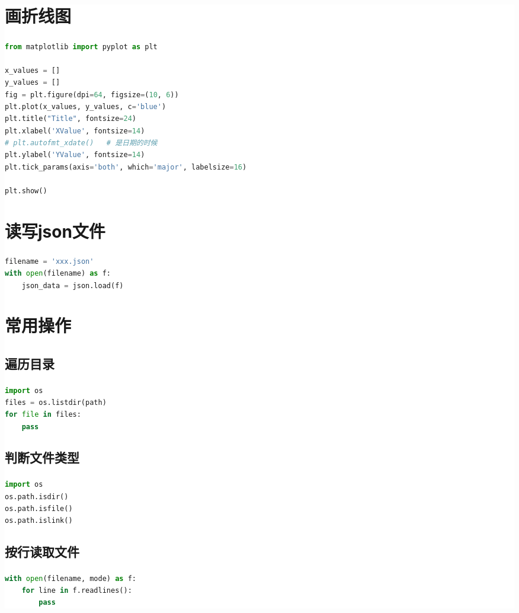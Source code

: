 # 画折线图
```python
from matplotlib import pyplot as plt

x_values = []
y_values = []
fig = plt.figure(dpi=64, figsize=(10, 6))
plt.plot(x_values, y_values, c='blue')
plt.title("Title", fontsize=24)
plt.xlabel('XValue', fontsize=14)
# plt.autofmt_xdate()   # 是日期的时候
plt.ylabel('YValue', fontsize=14)
plt.tick_params(axis='both', which='major', labelsize=16)

plt.show()
```

# 读写json文件
```python
filename = 'xxx.json'
with open(filename) as f:
    json_data = json.load(f)
```

# 常用操作
## 遍历目录
```python
import os
files = os.listdir(path)
for file in files:
    pass
```

## 判断文件类型
```python
import os
os.path.isdir()
os.path.isfile()
os.path.islink()
```

## 按行读取文件
```python
with open(filename, mode) as f:
    for line in f.readlines():
        pass
```

